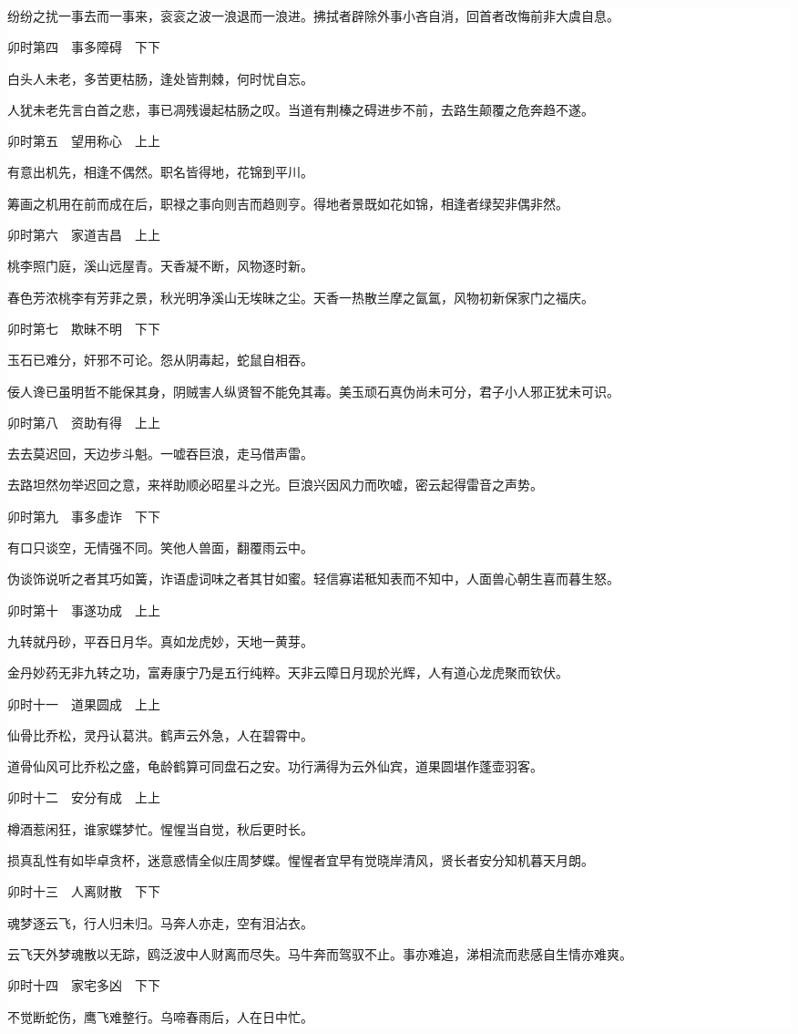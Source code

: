 纷纷之扰一事去而一事来，衮衮之波一浪退而一浪进。拂拭者辟除外事小吝自消，回首者改悔前非大虞自息。  

卯时第四　事多障碍　下下  

白头人未老，多苦更枯肠，逢处皆荆棘，何时忧自忘。  

人犹未老先言白首之悲，事已凋残谩起枯肠之叹。当道有荆榛之碍进步不前，去路生颠覆之危奔趋不遂。  

卯时第五　望用称心　上上  

有意出机先，相逢不偶然。职名皆得地，花锦到平川。  

筹画之机用在前而成在后，职禄之事向则吉而趋则亨。得地者景既如花如锦，相逢者绿契非偶非然。  

卯时第六　家道吉昌　上上  

桃李照门庭，溪山远屋青。天香凝不断，风物逐时新。  

春色芳浓桃李有芳菲之景，秋光明净溪山无埃昧之尘。天香一热散兰摩之氤氲，风物初新保家门之福庆。  

卯时第七　欺昧不明　下下  

玉石已难分，奸邪不可论。怨从阴毒起，蛇鼠自相吞。  

佞人谗已虽明哲不能保其身，阴贼害人纵贤智不能免其毒。美玉顽石真伪尚未可分，君子小人邪正犹未可识。  

卯时第八　资助有得　上上  

去去莫迟回，天边步斗魁。一嘘吞巨浪，走马借声雷。  

去路坦然勿举迟回之意，来祥助顺必昭星斗之光。巨浪兴因风力而吹嘘，密云起得雷音之声势。  

卯时第九　事多虚诈　下下  

有口只谈空，无情强不同。笑他人兽面，翻覆雨云中。  

伪谈饰说听之者其巧如簧，诈语虚词味之者其甘如蜜。轻信寡诺秪知表而不知中，人面兽心朝生喜而暮生怒。  

卯时第十　事遂功成　上上  

九转就丹砂，平吞日月华。真如龙虎妙，天地一黄芽。  

金丹妙药无非九转之功，富寿康宁乃是五行纯粹。天非云障日月现於光辉，人有道心龙虎聚而钦伏。  

卯时十一　道果圆成　上上  

仙骨比乔松，灵丹认葛洪。鹤声云外急，人在碧霄中。  

道骨仙风可比乔松之盛，龟龄鹤算可同盘石之安。功行满得为云外仙宾，道果圆堪作蓬壶羽客。  

卯时十二　安分有成　上上  

樽酒惹闲狂，谁家蝶梦忙。惺惺当自觉，秋后更时长。  

损真乱性有如毕卓贪杯，迷意惑情全似庄周梦蝶。惺惺者宜早有觉晓岸清风，贤长者安分知机暮天月朗。  

卯时十三　人离财散　下下  

魂梦逐云飞，行人归未归。马奔人亦走，空有泪沾衣。  

云飞天外梦魂散以无踪，鸥泛波中人财离而尽失。马牛奔而驾驭不止。事亦难追，涕相流而悲感自生情亦难爽。  

卯时十四　家宅多凶　下下  

不觉断蛇伤，鹰飞难整行。乌啼春雨后，人在日中忙。  
